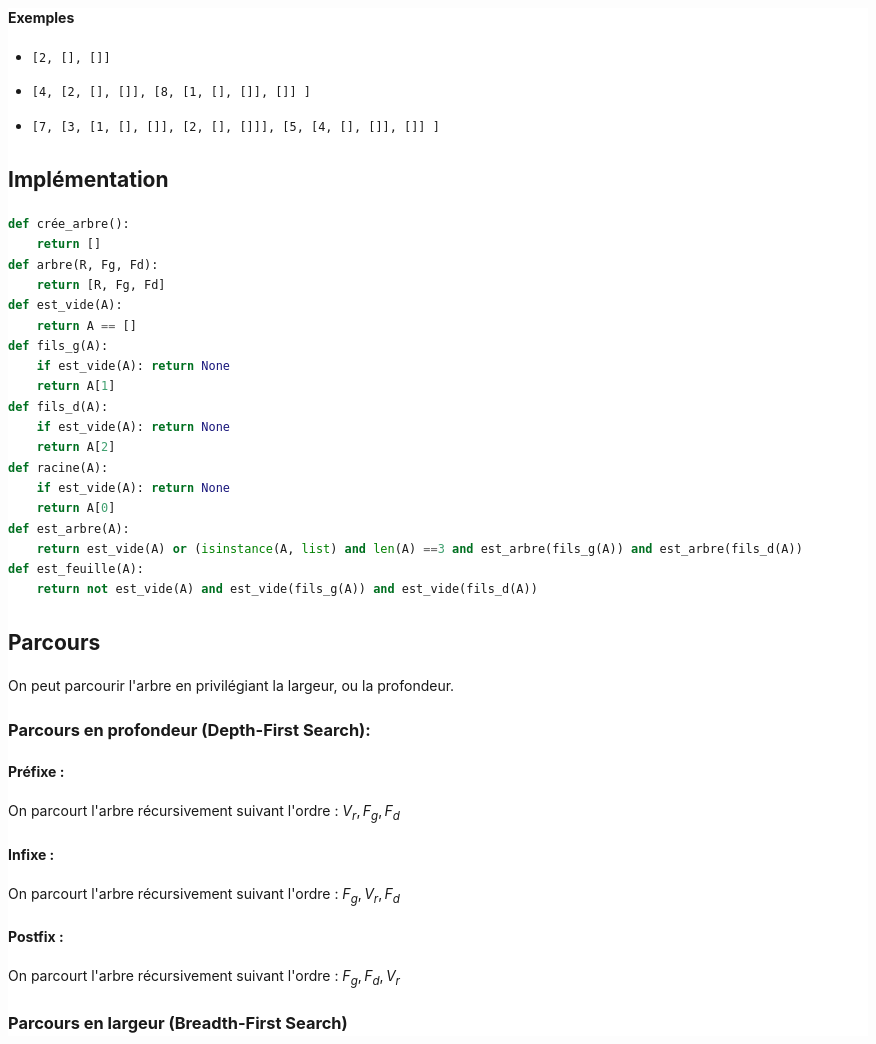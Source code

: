 #### Exemples

- `[2, [], []]`

- `[4, [2, [], []], [8, [1, [], []], []] ]`

- `[7, [3, [1, [], []], [2, [], []]], [5, [4, [], []], []] ]`

## Implémentation

```py
def crée_arbre():
    return []
def arbre(R, Fg, Fd):
    return [R, Fg, Fd]
def est_vide(A):
    return A == []
def fils_g(A):
    if est_vide(A): return None
    return A[1]
def fils_d(A):
    if est_vide(A): return None
    return A[2]
def racine(A):
    if est_vide(A): return None
    return A[0]
def est_arbre(A):
    return est_vide(A) or (isinstance(A, list) and len(A) ==3 and est_arbre(fils_g(A)) and est_arbre(fils_d(A))
def est_feuille(A):
    return not est_vide(A) and est_vide(fils_g(A)) and est_vide(fils_d(A))
```

## Parcours

On peut parcourir l'arbre en privilégiant la largeur, ou la profondeur.

### Parcours en profondeur (Depth-First Search):

#### Préfixe :

On parcourt l'arbre récursivement suivant l'ordre : $V_{r},F_{g},F_{d}$

#### Infixe :

On parcourt l'arbre récursivement suivant l'ordre : $F_{g},V_{r},F_{d}$

#### Postfix :

On parcourt l'arbre récursivement suivant l'ordre : $F_{g},F_{d},V_{r}$

### Parcours en largeur (Breadth-First Search)
